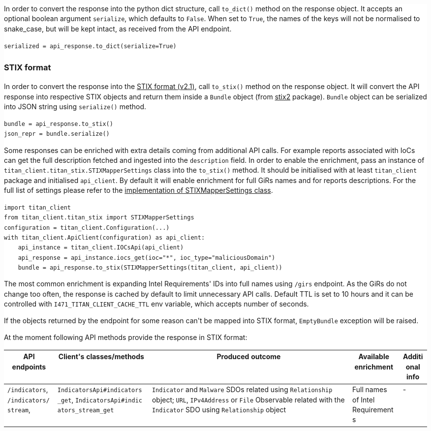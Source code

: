 In order to convert the response into the python dict structure, call `to_dict()` method on the response object.
It accepts an optional boolean argument `serialize`, which defaults to `False`. When set to `True`, the names of the keys will not be normalised to snake_case, but will be kept intact, as received from the API endpoint.

```
serialized = api_response.to_dict(serialize=True)
```

### STIX format

In order to convert the response into the [STIX format (v2.1)](https://docs.oasis-open.org/cti/stix/v2.1/os/stix-v2.1-os.html), call `to_stix()` method on the response object.
It will convert the API response into respective STIX objects and return them inside a `Bundle` object (from [stix2](https://pypi.org/project/stix2/) package).
`Bundle` object can be serialized into JSON string using `serialize()` method.

```
bundle = api_response.to_stix()
json_repr = bundle.serialize()
```

Some responses can be enriched with extra details coming from additional API calls. For example reports associated with IoCs can get the full description fetched
and ingested into the `description` field. In order to enable the enrichment, pass an instance of `titan_client.titan_stix.STIXMapperSettings` class into the `to_stix()` method.
It should be initialised with at least `titan_client` package and initialised `api_client`. By default it will enable enrichment for full GiRs names and for reports descriptions.
For the full list of settings please refer to the [implementation of STIXMapperSettings class](titan_client/titan_stix/__init__.py).

```
import titan_client
from titan_client.titan_stix import STIXMapperSettings
configuration = titan_client.Configuration(...)
with titan_client.ApiClient(configuration) as api_client:
    api_instance = titan_client.IOCsApi(api_client)
    api_response = api_instance.iocs_get(ioc="*", ioc_type="maliciousDomain")
    bundle = api_response.to_stix(STIXMapperSettings(titan_client, api_client))
```

The most common enrichment is expanding Intel Requirements' IDs into full names using `/girs` endpoint. As the GiRs do not change too often, the response is cached
by default to limit unnecessary API calls. Default TTL is set to 10 hours and it can be controlled with `I471_TITAN_CLIENT_CACHE_TTL` env variable, which accepts number of seconds.

If the objects returned by the endpoint for some reason can't be mapped into STIX format, `EmptyBundle` exception will be raised.

At the moment following API methods provide the response in STIX format:

API endpoints | Client's classes/methods                                                                                             | Produced outcome                                                                                                                                                           | Available enrichment                                   | Additional info
-------------|----------------------------------------------------------------------------------------------------------------------|----------------------------------------------------------------------------------------------------------------------------------------------------------------------------|--------------------------------------------------------|----------------------------------------------------------------------------------------------------
`/indicators`, `/indicators/stream`, | `IndicatorsApi#indicators_get`, `IndicatorsApi#indicators_stream_get`                                                | `Indicator` and `Malware` SDOs related using `Relationship` object; `URL`, `IPv4Address` or `File` Observable related with the `Indicator` SDO using `Relationship` object | Full names of Intel Requirements                       | -                                                                                                  |